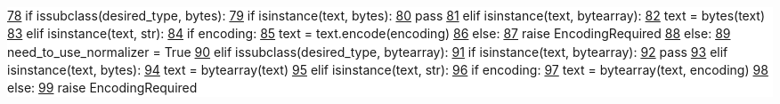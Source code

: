 </span><span id="normalize_text-78"><a href="#normalize_text-78"><span class="linenos"> 78</span></a>    <span class="k">if</span> <span class="nb">issubclass</span><span class="p">(</span><span class="n">desired_type</span><span class="p">,</span> <span class="nb">bytes</span><span class="p">):</span>
</span><span id="normalize_text-79"><a href="#normalize_text-79"><span class="linenos"> 79</span></a>        <span class="k">if</span> <span class="nb">isinstance</span><span class="p">(</span><span class="n">text</span><span class="p">,</span> <span class="nb">bytes</span><span class="p">):</span>
</span><span id="normalize_text-80"><a href="#normalize_text-80"><span class="linenos"> 80</span></a>            <span class="k">pass</span>
</span><span id="normalize_text-81"><a href="#normalize_text-81"><span class="linenos"> 81</span></a>        <span class="k">elif</span> <span class="nb">isinstance</span><span class="p">(</span><span class="n">text</span><span class="p">,</span> <span class="nb">bytearray</span><span class="p">):</span>
</span><span id="normalize_text-82"><a href="#normalize_text-82"><span class="linenos"> 82</span></a>            <span class="n">text</span> <span class="o">=</span> <span class="nb">bytes</span><span class="p">(</span><span class="n">text</span><span class="p">)</span>
</span><span id="normalize_text-83"><a href="#normalize_text-83"><span class="linenos"> 83</span></a>        <span class="k">elif</span> <span class="nb">isinstance</span><span class="p">(</span><span class="n">text</span><span class="p">,</span> <span class="nb">str</span><span class="p">):</span>
</span><span id="normalize_text-84"><a href="#normalize_text-84"><span class="linenos"> 84</span></a>            <span class="k">if</span> <span class="n">encoding</span><span class="p">:</span>
</span><span id="normalize_text-85"><a href="#normalize_text-85"><span class="linenos"> 85</span></a>                <span class="n">text</span> <span class="o">=</span> <span class="n">text</span><span class="o">.</span><span class="n">encode</span><span class="p">(</span><span class="n">encoding</span><span class="p">)</span>
</span><span id="normalize_text-86"><a href="#normalize_text-86"><span class="linenos"> 86</span></a>            <span class="k">else</span><span class="p">:</span>
</span><span id="normalize_text-87"><a href="#normalize_text-87"><span class="linenos"> 87</span></a>                <span class="k">raise</span> <span class="n">EncodingRequired</span>
</span><span id="normalize_text-88"><a href="#normalize_text-88"><span class="linenos"> 88</span></a>        <span class="k">else</span><span class="p">:</span>
</span><span id="normalize_text-89"><a href="#normalize_text-89"><span class="linenos"> 89</span></a>            <span class="n">need_to_use_normalizer</span> <span class="o">=</span> <span class="kc">True</span>
</span><span id="normalize_text-90"><a href="#normalize_text-90"><span class="linenos"> 90</span></a>    <span class="k">elif</span> <span class="nb">issubclass</span><span class="p">(</span><span class="n">desired_type</span><span class="p">,</span> <span class="nb">bytearray</span><span class="p">):</span>
</span><span id="normalize_text-91"><a href="#normalize_text-91"><span class="linenos"> 91</span></a>        <span class="k">if</span> <span class="nb">isinstance</span><span class="p">(</span><span class="n">text</span><span class="p">,</span> <span class="nb">bytearray</span><span class="p">):</span>
</span><span id="normalize_text-92"><a href="#normalize_text-92"><span class="linenos"> 92</span></a>            <span class="k">pass</span>
</span><span id="normalize_text-93"><a href="#normalize_text-93"><span class="linenos"> 93</span></a>        <span class="k">elif</span> <span class="nb">isinstance</span><span class="p">(</span><span class="n">text</span><span class="p">,</span> <span class="nb">bytes</span><span class="p">):</span>
</span><span id="normalize_text-94"><a href="#normalize_text-94"><span class="linenos"> 94</span></a>            <span class="n">text</span> <span class="o">=</span> <span class="nb">bytearray</span><span class="p">(</span><span class="n">text</span><span class="p">)</span>
</span><span id="normalize_text-95"><a href="#normalize_text-95"><span class="linenos"> 95</span></a>        <span class="k">elif</span> <span class="nb">isinstance</span><span class="p">(</span><span class="n">text</span><span class="p">,</span> <span class="nb">str</span><span class="p">):</span>
</span><span id="normalize_text-96"><a href="#normalize_text-96"><span class="linenos"> 96</span></a>            <span class="k">if</span> <span class="n">encoding</span><span class="p">:</span>
</span><span id="normalize_text-97"><a href="#normalize_text-97"><span class="linenos"> 97</span></a>                <span class="n">text</span> <span class="o">=</span> <span class="nb">bytearray</span><span class="p">(</span><span class="n">text</span><span class="p">,</span> <span class="n">encoding</span><span class="p">)</span>
</span><span id="normalize_text-98"><a href="#normalize_text-98"><span class="linenos"> 98</span></a>            <span class="k">else</span><span class="p">:</span>
</span><span id="normalize_text-99"><a href="#normalize_text-99"><span class="linenos"> 99</span></a>                <span class="k">raise</span> <span class="n">EncodingRequired</span>